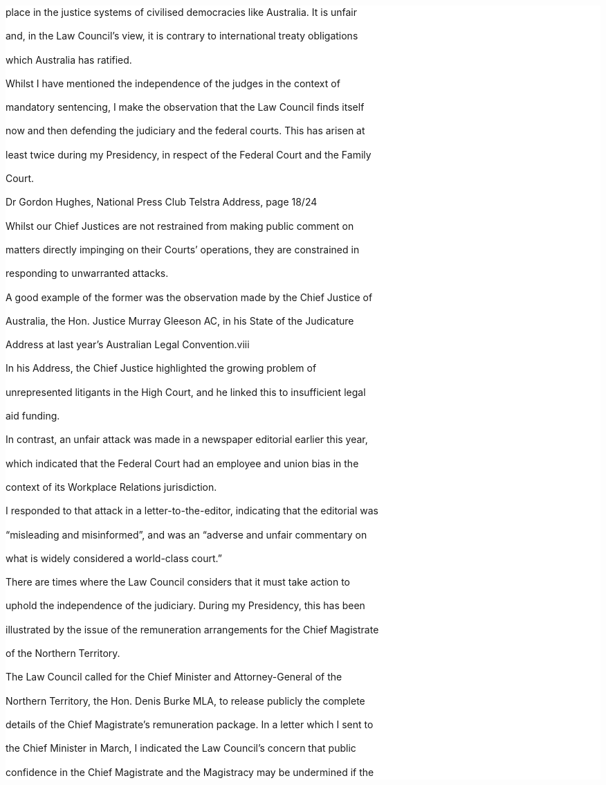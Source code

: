  place  in  the  justice  systems  of  civilised  democracies  like  Australia.   It  is  unfair

 and,  in  the  Law  Council’s  view,  it  is  contrary  to  international  treaty  obligations

 which Australia has ratified.

 Whilst  I  have  mentioned  the  independence  of  the  judges  in  the  context  of

 mandatory sentencing,  I  make  the  observation  that  the  Law Council  finds  itself

 now and then defending the judiciary and the federal courts.  This has arisen at

 least twice during my Presidency, in respect of the Federal Court and the Family

 Court.

 Dr Gordon Hughes, National Press Club Telstra Address, page 18/24

 Whilst  our  Chief  Justices  are  not  restrained  from  making  public  comment  on

 matters  directly  impinging  on  their  Courts’  operations,  they  are  constrained  in

 responding to unwarranted attacks.

 A good example of the former was the observation made by the Chief Justice of

 Australia,  the  Hon.  Justice  Murray  Gleeson  AC,  in  his  State  of  the  Judicature

 Address at last year’s Australian Legal Convention.viii

 In  his  Address,  the  Chief  Justice  highlighted  the  growing  problem  of

 unrepresented litigants in the High Court, and he linked this to insufficient legal

 aid funding.

 In contrast, an unfair attack was made in a newspaper editorial earlier this year,

 which  indicated  that  the  Federal  Court  had  an  employee  and  union  bias  in  the

 context of its Workplace Relations jurisdiction.

 I responded to that attack in a letter-to-the-editor, indicating that the editorial was

 “misleading  and  misinformed”,  and  was  an  “adverse  and  unfair  commentary  on

 what is widely considered a world-class court.”

 There  are  times  where  the  Law  Council  considers  that  it  must  take  action  to

 uphold the independence of the judiciary.  During my Presidency, this has been

 illustrated by the issue of the remuneration arrangements for the Chief Magistrate

 of the Northern Territory.

 The  Law  Council  called  for  the  Chief  Minister  and  Attorney-General  of  the

 Northern Territory, the Hon. Denis Burke MLA, to release publicly the complete

 details of the Chief Magistrate’s remuneration package.  In a letter which I sent to

 the  Chief  Minister  in  March,  I  indicated  the  Law  Council’s  concern  that  public

 confidence in the Chief Magistrate and the Magistracy may be undermined if the
